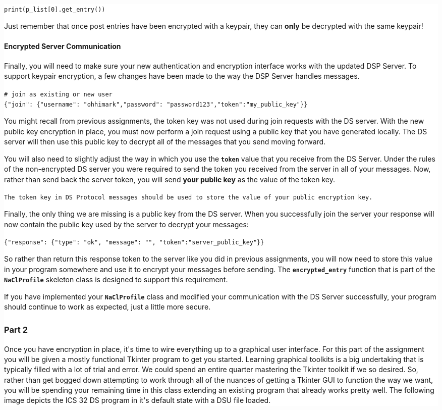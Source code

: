```ipython3
print(p_list[0].get_entry())
```

Just remember that once post entries have been encrypted with a keypair, they can **only** be decrypted with the same keypair!

#### Encrypted Server Communication

Finally, you will need to make sure your new authentication and encryption interface works with the updated DSP Server. To support keypair encryption, a few changes have been made to the way the DSP Server handles messages.

```ipython3
# join as existing or new user
{"join": {"username": "ohhimark","password": "password123","token":"my_public_key"}}
```

You might recall from previous assignments, the token key was not used during join requests with the DS server. With the new public key encryption in place, you must now perform a join request using a public key that you have generated locally. The DS server will then use this public key to decrypt all of the messages that you send moving forward.

You will also need to slightly adjust the way in which you use the **`token`** value that you receive from the DS Server. Under the rules of the non-encrypted DS server you were required to send the token you received from the server in all of your messages. Now, rather than send back the server token, you will send __your public key__ as the value of the token key.

```{note}
The token key in DS Protocol messages should be used to store the value of your public encryption key.
```

Finally, the only thing we are missing is a public key from the DS server. When you successfully join the server your response will now contain the public key used by the server to decrypt your messages:

```ipython3
{"response": {"type": "ok", "message": "", "token":"server_public_key"}}
```

So rather than return this response token to the server like you did in previous assignments, you will now need to store this value in your program somewhere and use it to encrypt your messages before sending. The **`encrypted_entry`** function that is part of the **`NaClProfile`** skeleton class is designed to support this requirement.

If you have implemented your **`NaClProfile`** class and modified your communication with the DS Server successfully, your program should continue to work as expected, just a little more secure.

### Part 2

Once you have encryption in place, it's time to wire everything up to a graphical user interface. For this part of the assignment you will be given a mostly functional Tkinter program to get you started. Learning graphical toolkits is a big undertaking that is typically filled with a lot of trial and error. We could spend an entire quarter mastering the Tkinter toolkit if we so desired. So, rather than get bogged down attempting to work through all of the nuances of getting a Tkinter GUI to function the way we want, you will be spending your remaining time in this class extending an existing program that already works pretty well. The following image depicts the ICS 32 DS program in it's default state with a DSU file loaded.
